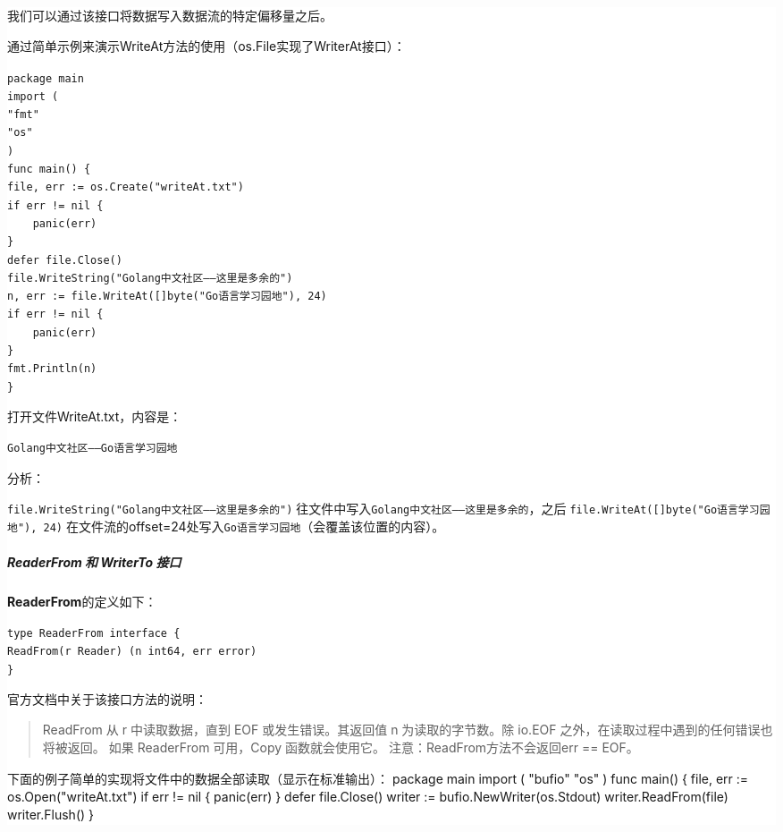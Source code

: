 我们可以通过该接口将数据写入数据流的特定偏移量之后。

通过简单示例来演示WriteAt方法的使用（os.File实现了WriterAt接口）：

	package main
	import (
	"fmt"
	"os"
	)
	func main() {
	file, err := os.Create("writeAt.txt")
	if err != nil {
		panic(err)
	}
	defer file.Close()
	file.WriteString("Golang中文社区——这里是多余的")
	n, err := file.WriteAt([]byte("Go语言学习园地"), 24)
	if err != nil {
		panic(err)
	}
	fmt.Println(n)
	}

打开文件WriteAt.txt，内容是：

	Golang中文社区——Go语言学习园地

分析：

`file.WriteString("Golang中文社区——这里是多余的")` 往文件中写入`Golang中文社区——这里是多余的`，之后 `file.WriteAt([]byte("Go语言学习园地"), 24)` 在文件流的offset=24处写入`Go语言学习园地`（会覆盖该位置的内容）。

##### ReaderFrom 和 WriterTo 接口 

**ReaderFrom**的定义如下：

	type ReaderFrom interface {
	ReadFrom(r Reader) (n int64, err error)
	}
官方文档中关于该接口方法的说明：

> ReadFrom 从 r 中读取数据，直到 EOF 或发生错误。其返回值 n 为读取的字节数。除 io.EOF 之外，在读取过程中遇到的任何错误也将被返回。
> 如果 ReaderFrom 可用，Copy 函数就会使用它。
> 注意：ReadFrom方法不会返回err == EOF。

下面的例子简单的实现将文件中的数据全部读取（显示在标准输出）：
	package main
	import (
		"bufio"
		"os"
	)
	func main() {
	    file, err := os.Open("writeAt.txt")
		if err != nil {
			panic(err)
		}
		defer file.Close()
		writer := bufio.NewWriter(os.Stdout)
		writer.ReadFrom(file)
		writer.Flush()
	}
